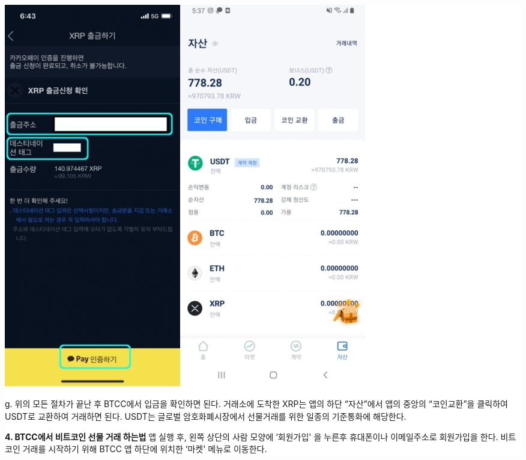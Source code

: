 ![img](.\images\20541_22854_5058.jpg)

g. 위의 모든 절차가 끝난 후 BTCC에서 입금을 확인하면 된다. 거래소에 도착한 XRP는 앱의 하단 “자산”에서 앱의 중앙의 “코인교환”을 클릭하여 USDT로 교환하여 거래하면 된다. USDT는 글로벌 암호화폐시장에서 선물거래를 위한 일종의 기준통화에 해당한다.


**4. BTCC에서 비트코인 선물 거래 하는법** 
앱 실행 후, 왼쪽 상단의 사람 모양에 ‘회원가입' 을 누른후 휴대폰이나 이메일주소로 회원가입을 한다. 비트코인 거래를 시작하기 위해 BTCC 앱 하단에 위치한 ‘마켓' 메뉴로 이동한다.
